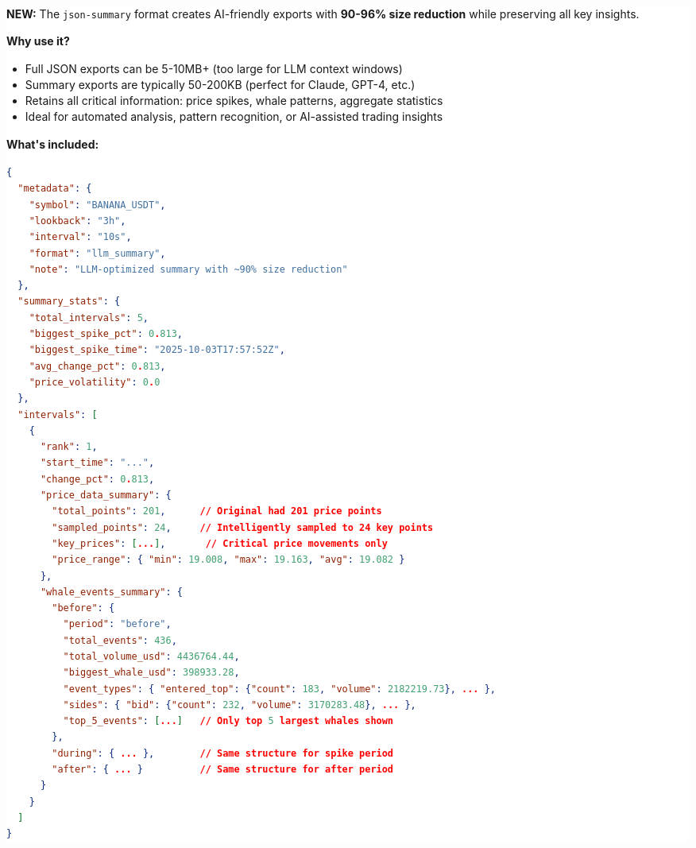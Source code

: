 **NEW:** The `json-summary` format creates AI-friendly exports with **90-96% size reduction** while preserving all key insights.

**Why use it?**
- Full JSON exports can be 5-10MB+ (too large for LLM context windows)
- Summary exports are typically 50-200KB (perfect for Claude, GPT-4, etc.)
- Retains all critical information: price spikes, whale patterns, aggregate statistics
- Ideal for automated analysis, pattern recognition, or AI-assisted trading insights

**What's included:**
```json
{
  "metadata": {
    "symbol": "BANANA_USDT",
    "lookback": "3h",
    "interval": "10s",
    "format": "llm_summary",
    "note": "LLM-optimized summary with ~90% size reduction"
  },
  "summary_stats": {
    "total_intervals": 5,
    "biggest_spike_pct": 0.813,
    "biggest_spike_time": "2025-10-03T17:57:52Z",
    "avg_change_pct": 0.813,
    "price_volatility": 0.0
  },
  "intervals": [
    {
      "rank": 1,
      "start_time": "...",
      "change_pct": 0.813,
      "price_data_summary": {
        "total_points": 201,      // Original had 201 price points
        "sampled_points": 24,     // Intelligently sampled to 24 key points
        "key_prices": [...],       // Critical price movements only
        "price_range": { "min": 19.008, "max": 19.163, "avg": 19.082 }
      },
      "whale_events_summary": {
        "before": {
          "period": "before",
          "total_events": 436,
          "total_volume_usd": 4436764.44,
          "biggest_whale_usd": 398933.28,
          "event_types": { "entered_top": {"count": 183, "volume": 2182219.73}, ... },
          "sides": { "bid": {"count": 232, "volume": 3170283.48}, ... },
          "top_5_events": [...]   // Only top 5 largest whales shown
        },
        "during": { ... },        // Same structure for spike period
        "after": { ... }          // Same structure for after period
      }
    }
  ]
}
```
